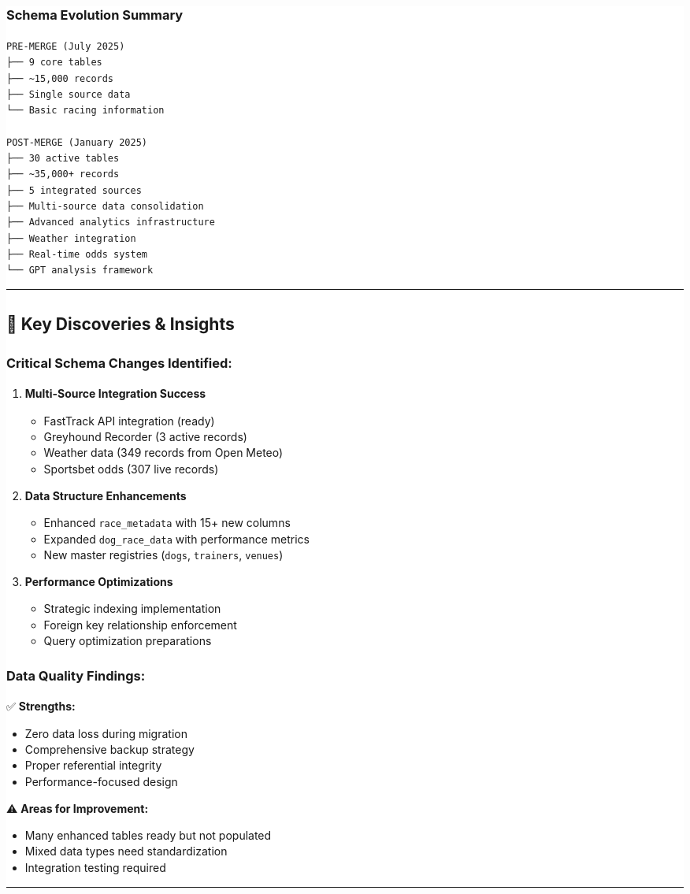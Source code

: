 ### Schema Evolution Summary
```
PRE-MERGE (July 2025)
├── 9 core tables
├── ~15,000 records
├── Single source data
└── Basic racing information

POST-MERGE (January 2025)
├── 30 active tables
├── ~35,000+ records
├── 5 integrated sources
├── Multi-source data consolidation
├── Advanced analytics infrastructure
├── Weather integration
├── Real-time odds system
└── GPT analysis framework
```

---

## 🎯 Key Discoveries & Insights

### Critical Schema Changes Identified:
1. **Multi-Source Integration Success**
   - FastTrack API integration (ready)
   - Greyhound Recorder (3 active records)
   - Weather data (349 records from Open Meteo)
   - Sportsbet odds (307 live records)

2. **Data Structure Enhancements**
   - Enhanced `race_metadata` with 15+ new columns
   - Expanded `dog_race_data` with performance metrics
   - New master registries (`dogs`, `trainers`, `venues`)

3. **Performance Optimizations**
   - Strategic indexing implementation
   - Foreign key relationship enforcement
   - Query optimization preparations

### Data Quality Findings:
✅ **Strengths:**
- Zero data loss during migration
- Comprehensive backup strategy
- Proper referential integrity
- Performance-focused design

⚠️ **Areas for Improvement:**
- Many enhanced tables ready but not populated
- Mixed data types need standardization
- Integration testing required

---